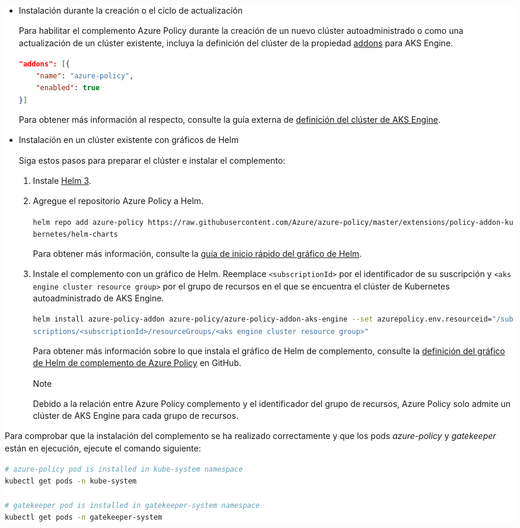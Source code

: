 - Instalación durante la creación o el ciclo de actualización

  Para habilitar el complemento Azure Policy durante la creación de un nuevo clúster autoadministrado o como una actualización de un clúster existente, incluya la definición del clúster de la propiedad [addons](https://github.com/Azure/aks-engine/tree/master/examples/addons/azure-policy) para AKS Engine.

  ```json
  "addons": [{
      "name": "azure-policy",
      "enabled": true
  }]
  ```

  Para obtener más información al respecto, consulte la guía externa de [definición del clúster de AKS Engine](https://github.com/Azure/aks-engine/blob/master/docs/topics/clusterdefinitions.md).

- Instalación en un clúster existente con gráficos de Helm

  Siga estos pasos para preparar el clúster e instalar el complemento:

  1. Instale [Helm 3](https://v3.helm.sh/docs/intro/install/).

  1. Agregue el repositorio Azure Policy a Helm.

     ```bash
     helm repo add azure-policy https://raw.githubusercontent.com/Azure/azure-policy/master/extensions/policy-addon-kubernetes/helm-charts
     ```

     Para obtener más información, consulte la [guía de inicio rápido del gráfico de Helm](https://helm.sh/docs/using_helm/#quickstart-guide).

  1. Instale el complemento con un gráfico de Helm. Reemplace `<subscriptionId>` por el identificador de su suscripción y `<aks engine cluster resource group>` por el grupo de recursos en el que se encuentra el clúster de Kubernetes autoadministrado de AKS Engine.

     ```bash
     helm install azure-policy-addon azure-policy/azure-policy-addon-aks-engine --set azurepolicy.env.resourceid="/subscriptions/<subscriptionId>/resourceGroups/<aks engine cluster resource group>"
     ```

     Para obtener más información sobre lo que instala el gráfico de Helm de complemento, consulte la [definición del gráfico de Helm de complemento de Azure Policy](https://github.com/Azure/azure-policy/tree/master/extensions/policy-addon-kubernetes/helm-charts/azure-policy-addon-aks-engine) en GitHub.

     > [!NOTE]
     > Debido a la relación entre Azure Policy complemento y el identificador del grupo de recursos, Azure Policy solo admite un clúster de AKS Engine para cada grupo de recursos.

Para comprobar que la instalación del complemento se ha realizado correctamente y que los pods _azure-policy_ y _gatekeeper_ están en ejecución, ejecute el comando siguiente:

```bash
# azure-policy pod is installed in kube-system namespace
kubectl get pods -n kube-system

# gatekeeper pod is installed in gatekeeper-system namespace
kubectl get pods -n gatekeeper-system
```
